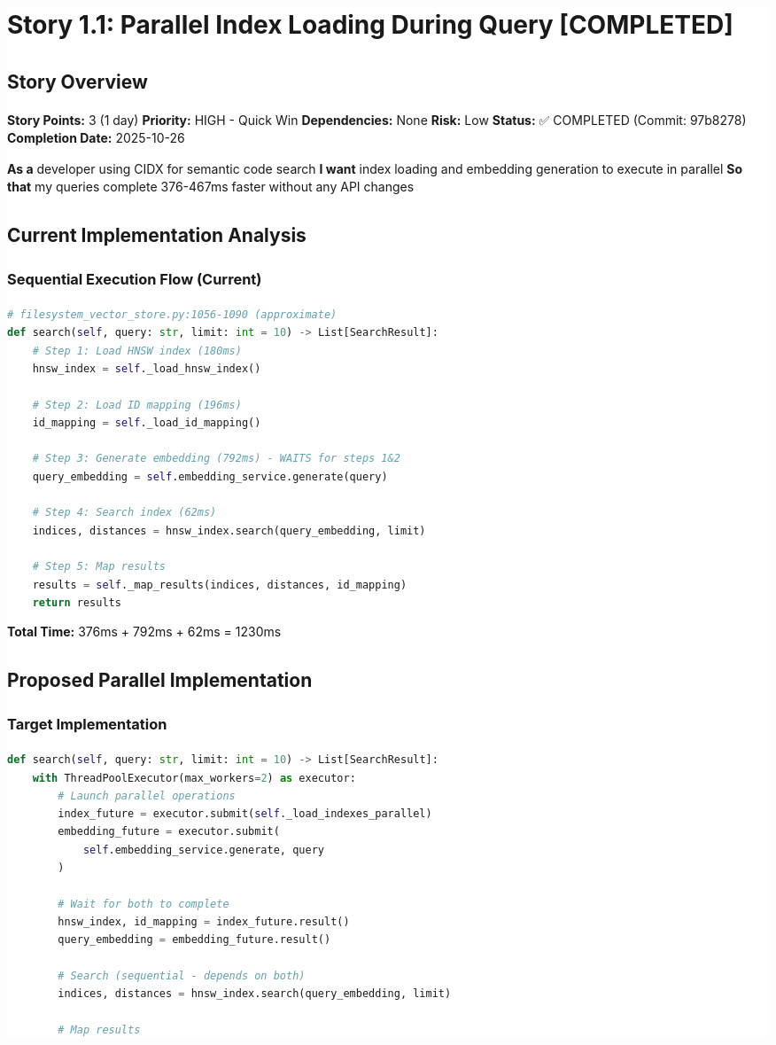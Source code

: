 # Story 1.1: Parallel Index Loading During Query [COMPLETED]

## Story Overview

**Story Points:** 3 (1 day)
**Priority:** HIGH - Quick Win
**Dependencies:** None
**Risk:** Low
**Status:** ✅ COMPLETED (Commit: 97b8278)
**Completion Date:** 2025-10-26

**As a** developer using CIDX for semantic code search
**I want** index loading and embedding generation to execute in parallel
**So that** my queries complete 376-467ms faster without any API changes

## Current Implementation Analysis

### Sequential Execution Flow (Current)
```python
# filesystem_vector_store.py:1056-1090 (approximate)
def search(self, query: str, limit: int = 10) -> List[SearchResult]:
    # Step 1: Load HNSW index (180ms)
    hnsw_index = self._load_hnsw_index()

    # Step 2: Load ID mapping (196ms)
    id_mapping = self._load_id_mapping()

    # Step 3: Generate embedding (792ms) - WAITS for steps 1&2
    query_embedding = self.embedding_service.generate(query)

    # Step 4: Search index (62ms)
    indices, distances = hnsw_index.search(query_embedding, limit)

    # Step 5: Map results
    results = self._map_results(indices, distances, id_mapping)
    return results
```

**Total Time:** 376ms + 792ms + 62ms = 1230ms

## Proposed Parallel Implementation

### Target Implementation
```python
def search(self, query: str, limit: int = 10) -> List[SearchResult]:
    with ThreadPoolExecutor(max_workers=2) as executor:
        # Launch parallel operations
        index_future = executor.submit(self._load_indexes_parallel)
        embedding_future = executor.submit(
            self.embedding_service.generate, query
        )

        # Wait for both to complete
        hnsw_index, id_mapping = index_future.result()
        query_embedding = embedding_future.result()

        # Search (sequential - depends on both)
        indices, distances = hnsw_index.search(query_embedding, limit)

        # Map results
```